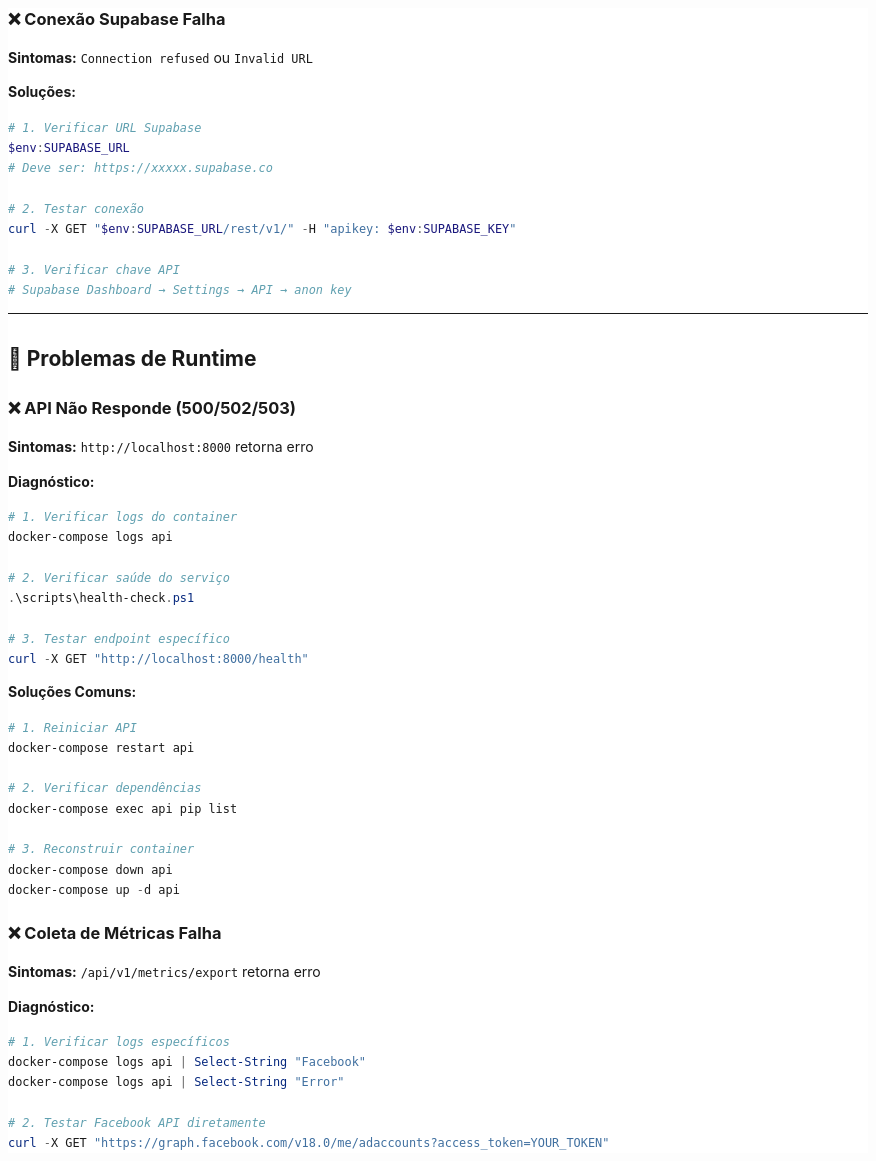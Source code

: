 ### ❌ Conexão Supabase Falha
**Sintomas:** `Connection refused` ou `Invalid URL`

**Soluções:**
```powershell
# 1. Verificar URL Supabase
$env:SUPABASE_URL
# Deve ser: https://xxxxx.supabase.co

# 2. Testar conexão
curl -X GET "$env:SUPABASE_URL/rest/v1/" -H "apikey: $env:SUPABASE_KEY"

# 3. Verificar chave API
# Supabase Dashboard → Settings → API → anon key
```

---

## 🚀 Problemas de Runtime

### ❌ API Não Responde (500/502/503)
**Sintomas:** `http://localhost:8000` retorna erro

**Diagnóstico:**
```powershell
# 1. Verificar logs do container
docker-compose logs api

# 2. Verificar saúde do serviço
.\scripts\health-check.ps1

# 3. Testar endpoint específico
curl -X GET "http://localhost:8000/health"
```

**Soluções Comuns:**
```powershell
# 1. Reiniciar API
docker-compose restart api

# 2. Verificar dependências
docker-compose exec api pip list

# 3. Reconstruir container
docker-compose down api
docker-compose up -d api
```

### ❌ Coleta de Métricas Falha
**Sintomas:** `/api/v1/metrics/export` retorna erro

**Diagnóstico:**
```powershell
# 1. Verificar logs específicos
docker-compose logs api | Select-String "Facebook"
docker-compose logs api | Select-String "Error"

# 2. Testar Facebook API diretamente
curl -X GET "https://graph.facebook.com/v18.0/me/adaccounts?access_token=YOUR_TOKEN"
```

